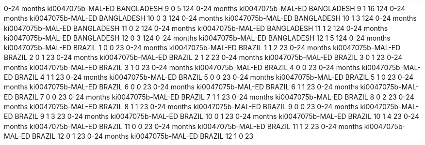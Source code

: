 0-24 months   ki0047075b-MAL-ED          BANGLADESH                     9                  0        5    124
0-24 months   ki0047075b-MAL-ED          BANGLADESH                     9                  1       16    124
0-24 months   ki0047075b-MAL-ED          BANGLADESH                     10                 0        3    124
0-24 months   ki0047075b-MAL-ED          BANGLADESH                     10                 1        3    124
0-24 months   ki0047075b-MAL-ED          BANGLADESH                     11                 0        2    124
0-24 months   ki0047075b-MAL-ED          BANGLADESH                     11                 1        2    124
0-24 months   ki0047075b-MAL-ED          BANGLADESH                     12                 0        3    124
0-24 months   ki0047075b-MAL-ED          BANGLADESH                     12                 1        5    124
0-24 months   ki0047075b-MAL-ED          BRAZIL                         1                  0        0     23
0-24 months   ki0047075b-MAL-ED          BRAZIL                         1                  1        2     23
0-24 months   ki0047075b-MAL-ED          BRAZIL                         2                  0        1     23
0-24 months   ki0047075b-MAL-ED          BRAZIL                         2                  1        2     23
0-24 months   ki0047075b-MAL-ED          BRAZIL                         3                  0        1     23
0-24 months   ki0047075b-MAL-ED          BRAZIL                         3                  1        0     23
0-24 months   ki0047075b-MAL-ED          BRAZIL                         4                  0        0     23
0-24 months   ki0047075b-MAL-ED          BRAZIL                         4                  1        1     23
0-24 months   ki0047075b-MAL-ED          BRAZIL                         5                  0        0     23
0-24 months   ki0047075b-MAL-ED          BRAZIL                         5                  1        0     23
0-24 months   ki0047075b-MAL-ED          BRAZIL                         6                  0        0     23
0-24 months   ki0047075b-MAL-ED          BRAZIL                         6                  1        1     23
0-24 months   ki0047075b-MAL-ED          BRAZIL                         7                  0        0     23
0-24 months   ki0047075b-MAL-ED          BRAZIL                         7                  1        1     23
0-24 months   ki0047075b-MAL-ED          BRAZIL                         8                  0        2     23
0-24 months   ki0047075b-MAL-ED          BRAZIL                         8                  1        1     23
0-24 months   ki0047075b-MAL-ED          BRAZIL                         9                  0        0     23
0-24 months   ki0047075b-MAL-ED          BRAZIL                         9                  1        3     23
0-24 months   ki0047075b-MAL-ED          BRAZIL                         10                 0        1     23
0-24 months   ki0047075b-MAL-ED          BRAZIL                         10                 1        4     23
0-24 months   ki0047075b-MAL-ED          BRAZIL                         11                 0        0     23
0-24 months   ki0047075b-MAL-ED          BRAZIL                         11                 1        2     23
0-24 months   ki0047075b-MAL-ED          BRAZIL                         12                 0        1     23
0-24 months   ki0047075b-MAL-ED          BRAZIL                         12                 1        0     23